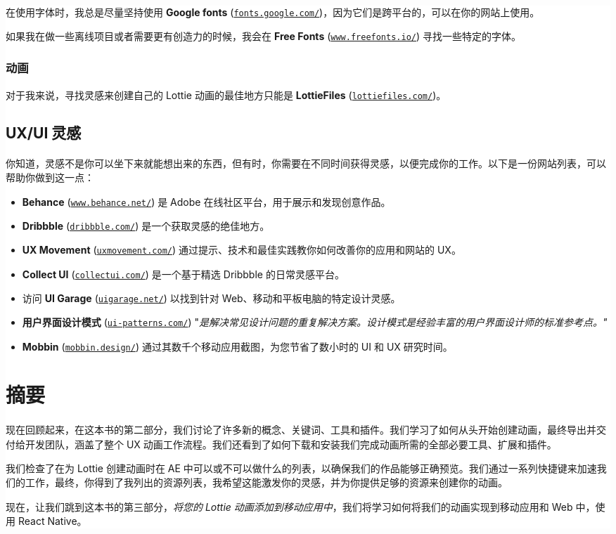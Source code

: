 在使用字体时，我总是尽量坚持使用 **Google fonts** ([`fonts.google.com/`](https://fonts.google.com/))，因为它们是跨平台的，可以在你的网站上使用。

如果我在做一些离线项目或者需要更有创造力的时候，我会在 **Free Fonts** ([`www.freefonts.io/`](https://www.freefonts.io/)) 寻找一些特定的字体。

### 动画

对于我来说，寻找灵感来创建自己的 Lottie 动画的最佳地方只能是 **LottieFiles** ([`lottiefiles.com/`](https://lottiefiles.com/))。

## UX/UI 灵感

你知道，灵感不是你可以坐下来就能想出来的东西，但有时，你需要在不同时间获得灵感，以便完成你的工作。以下是一份网站列表，可以帮助你做到这一点：

+   **Behance** ([`www.behance.net/`](https://www.behance.net/)) 是 Adobe 在线社区平台，用于展示和发现创意作品。

+   **Dribbble** ([`dribbble.com/`](https://dribbble.com/)) 是一个获取灵感的绝佳地方。

+   **UX Movement** ([`uxmovement.com/`](https://uxmovement.com/)) 通过提示、技术和最佳实践教你如何改善你的应用和网站的 UX。

+   **Collect UI** ([`collectui.com/`](https://collectui.com/)) 是一个基于精选 Dribbble 的日常灵感平台。

+   访问 **UI Garage** ([`uigarage.net/`](https://uigarage.net/)) 以找到针对 Web、移动和平板电脑的特定设计灵感。

+   **用户界面设计模式** ([`ui-patterns.com/`](https://ui-patterns.com/)) "*是解决常见设计问题的重复解决方案。设计模式是经验丰富的用户界面设计师的标准参考点。"* 

+   **Mobbin** ([`mobbin.design/`](https://mobbin.design/)) 通过其数千个移动应用截图，为您节省了数小时的 UI 和 UX 研究时间。

# 摘要

现在回顾起来，在这本书的第二部分，我们讨论了许多新的概念、关键词、工具和插件。我们学习了如何从头开始创建动画，最终导出并交付给开发团队，涵盖了整个 UX 动画工作流程。我们还看到了如何下载和安装我们完成动画所需的全部必要工具、扩展和插件。

我们检查了在为 Lottie 创建动画时在 AE 中可以或不可以做什么的列表，以确保我们的作品能够正确预览。我们通过一系列快捷键来加速我们的工作，最终，你得到了我列出的资源列表，我希望这能激发你的灵感，并为你提供足够的资源来创建你的动画。

现在，让我们跳到这本书的第三部分，*将您的 Lottie 动画添加到移动应用中*，我们将学习如何将我们的动画实现到移动应用和 Web 中，使用 React Native。
